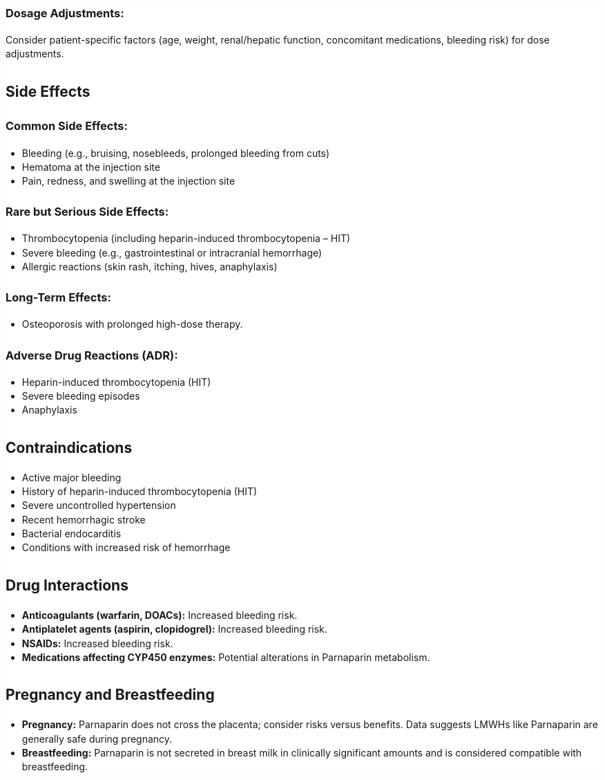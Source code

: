 ### **Dosage Adjustments:**

Consider patient-specific factors (age, weight, renal/hepatic function, concomitant medications, bleeding risk) for dose adjustments.



## **Side Effects**

### **Common Side Effects:**

- Bleeding (e.g., bruising, nosebleeds, prolonged bleeding from cuts)
- Hematoma at the injection site
- Pain, redness, and swelling at the injection site

### **Rare but Serious Side Effects:**

- Thrombocytopenia (including heparin-induced thrombocytopenia – HIT)
- Severe bleeding (e.g., gastrointestinal or intracranial hemorrhage)
- Allergic reactions (skin rash, itching, hives, anaphylaxis)


### **Long-Term Effects:**

- Osteoporosis with prolonged high-dose therapy.

### **Adverse Drug Reactions (ADR):**

- Heparin-induced thrombocytopenia (HIT)
- Severe bleeding episodes
- Anaphylaxis


## **Contraindications**

- Active major bleeding
- History of heparin-induced thrombocytopenia (HIT)
- Severe uncontrolled hypertension
- Recent hemorrhagic stroke
- Bacterial endocarditis
- Conditions with increased risk of hemorrhage


## **Drug Interactions**

- **Anticoagulants (warfarin, DOACs):** Increased bleeding risk.
- **Antiplatelet agents (aspirin, clopidogrel):** Increased bleeding risk.
- **NSAIDs:** Increased bleeding risk.
- **Medications affecting CYP450 enzymes:** Potential alterations in Parnaparin metabolism.

## **Pregnancy and Breastfeeding**

- **Pregnancy:** Parnaparin does not cross the placenta; consider risks versus benefits. Data suggests LMWHs like Parnaparin are generally safe during pregnancy.
- **Breastfeeding:** Parnaparin is not secreted in breast milk in clinically significant amounts and is considered compatible with breastfeeding.
